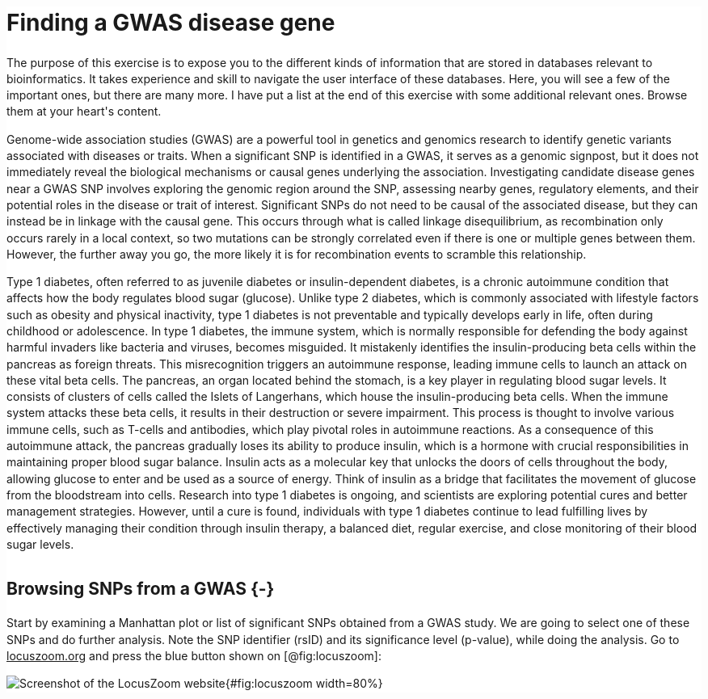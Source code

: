 # Finding a GWAS disease gene

The purpose of this exercise is to expose you to the different kinds of information that are stored in databases relevant to bioinformatics. It takes experience and skill to navigate the user interface of these databases. Here, you will see a few of the important ones, but there are many more. I have put a list at the end of this exercise with some additional relevant ones. Browse them at your heart's content.
 
Genome-wide association studies (GWAS) are a powerful tool in genetics and genomics research to identify genetic variants associated with diseases or traits. When a significant SNP is identified in a GWAS, it serves as a genomic signpost, but it does not immediately reveal the biological mechanisms or causal genes underlying the association. Investigating candidate disease genes near a GWAS SNP involves exploring the genomic region around the SNP, assessing nearby genes, regulatory elements, and their potential roles in the disease or trait of interest.
Significant SNPs do not need to be causal of the associated disease, but they can instead be in linkage with the causal gene. This occurs through what is called linkage disequilibrium, as recombination only occurs rarely in a local context, so two mutations can be strongly correlated even if there is one or multiple genes between them. However, the further away you go, the more likely it is for recombination events to scramble this relationship.

Type 1 diabetes, often referred to as juvenile diabetes or insulin-dependent diabetes, is a chronic autoimmune condition that affects how the body regulates blood sugar (glucose). Unlike type 2 diabetes, which is commonly associated with lifestyle factors such as obesity and physical inactivity, type 1 diabetes is not preventable and typically develops early in life, often during childhood or adolescence.
In type 1 diabetes, the immune system, which is normally responsible for defending the body against harmful invaders like bacteria and viruses, becomes misguided. It mistakenly identifies the insulin-producing beta cells within the pancreas as foreign threats. This misrecognition triggers an autoimmune response, leading immune cells to launch an attack on these vital beta cells. The pancreas, an organ located behind the stomach, is a key player in regulating blood sugar levels. It consists of clusters of cells called the Islets of Langerhans, which house the insulin-producing beta cells. When the immune system attacks these beta cells, it results in their destruction or severe impairment. This process is thought to involve various immune cells, such as T-cells and antibodies, which play pivotal roles in autoimmune reactions. As a consequence of this autoimmune attack, the pancreas gradually loses its ability to produce insulin, which is a hormone with crucial responsibilities in maintaining proper blood sugar balance. Insulin acts as a molecular key that unlocks the doors of cells throughout the body, allowing glucose to enter and be used as a source of energy. Think of insulin as a bridge that facilitates the movement of glucose from the bloodstream into cells. Research into type 1 diabetes is ongoing, and scientists are exploring potential cures and better management strategies. However, until a cure is found, individuals with type 1 diabetes continue to lead fulfilling lives by effectively managing their condition through insulin therapy, a balanced diet, regular exercise, and close monitoring of their blood sugar levels.

## Browsing SNPs from a GWAS {-}

Start by examining a Manhattan plot or list of significant SNPs obtained from a GWAS study. We are going to select one of these SNPs and do further analysis. Note the SNP identifier (rsID) and its significance level (p-value), while doing the analysis.
Go to [locuszoom.org](http://locuszoom.org) and press the blue button shown on [@fig:locuszoom]:

![Screenshot of the LocusZoom website](./images/locuszoom.png){#fig:locuszoom width=80%}
